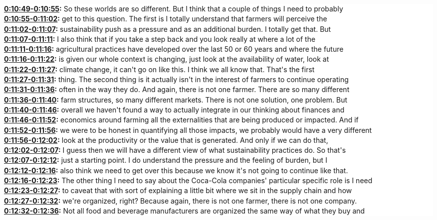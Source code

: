 **[0:10:49-0:10:55](https://www.agtechsowhat.com/agtechsowhatepisodes/2021/1/26-coca-cola-and-our-food-system#t=0:10:49):**  So these worlds are so different. But I think that a couple of things I need to probably  
**[0:10:55-0:11:02](https://www.agtechsowhat.com/agtechsowhatepisodes/2021/1/26-coca-cola-and-our-food-system#t=0:10:55):**  get to this question. The first is I totally understand that farmers will perceive the  
**[0:11:02-0:11:07](https://www.agtechsowhat.com/agtechsowhatepisodes/2021/1/26-coca-cola-and-our-food-system#t=0:11:02):**  sustainability push as a pressure and as an additional burden. I totally get that. But  
**[0:11:07-0:11:11](https://www.agtechsowhat.com/agtechsowhatepisodes/2021/1/26-coca-cola-and-our-food-system#t=0:11:07):**  I also think that if you take a step back and you look really at where a lot of the  
**[0:11:11-0:11:16](https://www.agtechsowhat.com/agtechsowhatepisodes/2021/1/26-coca-cola-and-our-food-system#t=0:11:11):**  agricultural practices have developed over the last 50 or 60 years and where the future  
**[0:11:16-0:11:22](https://www.agtechsowhat.com/agtechsowhatepisodes/2021/1/26-coca-cola-and-our-food-system#t=0:11:16):**  is given our whole context is changing, just look at the availability of water, look at  
**[0:11:22-0:11:27](https://www.agtechsowhat.com/agtechsowhatepisodes/2021/1/26-coca-cola-and-our-food-system#t=0:11:22):**  climate change, it can't go on like this. I think we all know that. That's the first  
**[0:11:27-0:11:31](https://www.agtechsowhat.com/agtechsowhatepisodes/2021/1/26-coca-cola-and-our-food-system#t=0:11:27):**  thing. The second thing is it actually isn't in the interest of farmers to continue operating  
**[0:11:31-0:11:36](https://www.agtechsowhat.com/agtechsowhatepisodes/2021/1/26-coca-cola-and-our-food-system#t=0:11:31):**  often in the way they do. And again, there is not one farmer. There are so many different  
**[0:11:36-0:11:40](https://www.agtechsowhat.com/agtechsowhatepisodes/2021/1/26-coca-cola-and-our-food-system#t=0:11:36):**  farm structures, so many different markets. There is not one solution, one problem. But  
**[0:11:40-0:11:46](https://www.agtechsowhat.com/agtechsowhatepisodes/2021/1/26-coca-cola-and-our-food-system#t=0:11:40):**  overall we haven't found a way to actually integrate in our thinking about finances and  
**[0:11:46-0:11:52](https://www.agtechsowhat.com/agtechsowhatepisodes/2021/1/26-coca-cola-and-our-food-system#t=0:11:46):**  economics around farming all the externalities that are being produced or impacted. And if  
**[0:11:52-0:11:56](https://www.agtechsowhat.com/agtechsowhatepisodes/2021/1/26-coca-cola-and-our-food-system#t=0:11:52):**  we were to be honest in quantifying all those impacts, we probably would have a very different  
**[0:11:56-0:12:02](https://www.agtechsowhat.com/agtechsowhatepisodes/2021/1/26-coca-cola-and-our-food-system#t=0:11:56):**  look at the productivity or the value that is generated. And only if we can do that,  
**[0:12:02-0:12:07](https://www.agtechsowhat.com/agtechsowhatepisodes/2021/1/26-coca-cola-and-our-food-system#t=0:12:02):**  I guess then we will have a different view of what sustainability practices do. So that's  
**[0:12:07-0:12:12](https://www.agtechsowhat.com/agtechsowhatepisodes/2021/1/26-coca-cola-and-our-food-system#t=0:12:07):**  just a starting point. I do understand the pressure and the feeling of burden, but I  
**[0:12:12-0:12:16](https://www.agtechsowhat.com/agtechsowhatepisodes/2021/1/26-coca-cola-and-our-food-system#t=0:12:12):**  also think we need to get over this because we know it's not going to continue like that.  
**[0:12:16-0:12:23](https://www.agtechsowhat.com/agtechsowhatepisodes/2021/1/26-coca-cola-and-our-food-system#t=0:12:16):**  The other thing I need to say about the Coca-Cola companies' particular specific role is I need  
**[0:12:23-0:12:27](https://www.agtechsowhat.com/agtechsowhatepisodes/2021/1/26-coca-cola-and-our-food-system#t=0:12:23):**  to caveat that with sort of explaining a little bit where we sit in the supply chain and how  
**[0:12:27-0:12:32](https://www.agtechsowhat.com/agtechsowhatepisodes/2021/1/26-coca-cola-and-our-food-system#t=0:12:27):**  we're organized, right? Because again, there is not one farmer, there is not one company.  
**[0:12:32-0:12:36](https://www.agtechsowhat.com/agtechsowhatepisodes/2021/1/26-coca-cola-and-our-food-system#t=0:12:32):**  Not all food and beverage manufacturers are organized the same way of what they buy and  